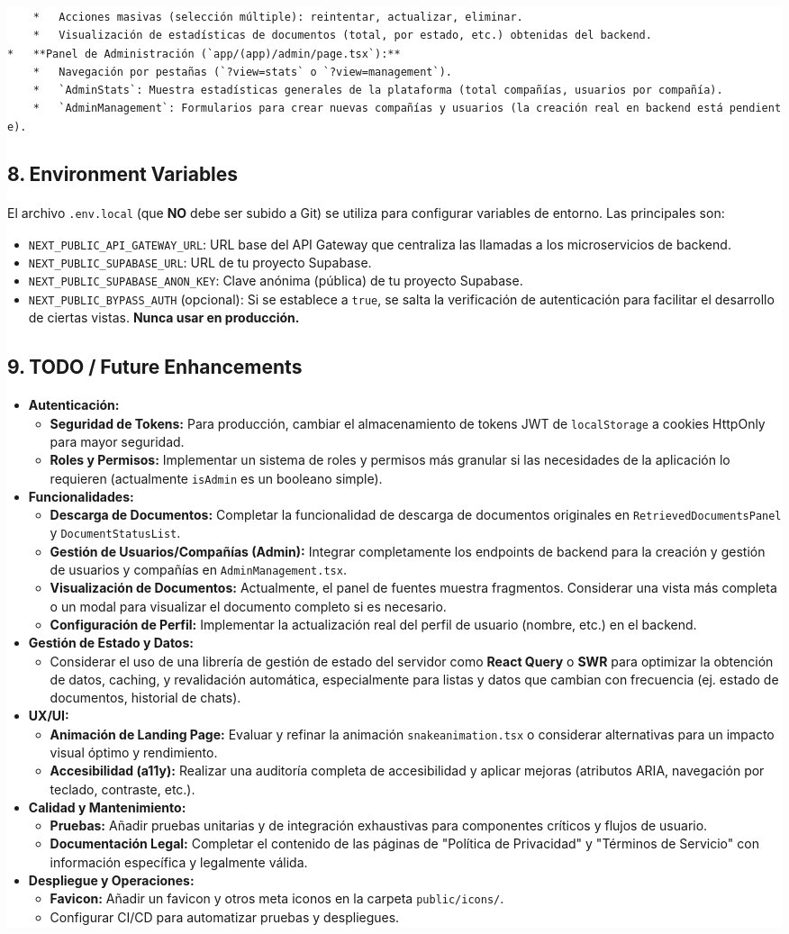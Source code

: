         *   Acciones masivas (selección múltiple): reintentar, actualizar, eliminar.
        *   Visualización de estadísticas de documentos (total, por estado, etc.) obtenidas del backend.
    *   **Panel de Administración (`app/(app)/admin/page.tsx`):**
        *   Navegación por pestañas (`?view=stats` o `?view=management`).
        *   `AdminStats`: Muestra estadísticas generales de la plataforma (total compañías, usuarios por compañía).
        *   `AdminManagement`: Formularios para crear nuevas compañías y usuarios (la creación real en backend está pendiente).

## 8. Environment Variables

El archivo `.env.local` (que **NO** debe ser subido a Git) se utiliza para configurar variables de entorno. Las principales son:

*   `NEXT_PUBLIC_API_GATEWAY_URL`: URL base del API Gateway que centraliza las llamadas a los microservicios de backend.
*   `NEXT_PUBLIC_SUPABASE_URL`: URL de tu proyecto Supabase.
*   `NEXT_PUBLIC_SUPABASE_ANON_KEY`: Clave anónima (pública) de tu proyecto Supabase.
*   `NEXT_PUBLIC_BYPASS_AUTH` (opcional): Si se establece a `true`, se salta la verificación de autenticación para facilitar el desarrollo de ciertas vistas. **Nunca usar en producción.**

## 9. TODO / Future Enhancements

*   **Autenticación:**
    *   **Seguridad de Tokens:** Para producción, cambiar el almacenamiento de tokens JWT de `localStorage` a cookies HttpOnly para mayor seguridad.
    *   **Roles y Permisos:** Implementar un sistema de roles y permisos más granular si las necesidades de la aplicación lo requieren (actualmente `isAdmin` es un booleano simple).
*   **Funcionalidades:**
    *   **Descarga de Documentos:** Completar la funcionalidad de descarga de documentos originales en `RetrievedDocumentsPanel` y `DocumentStatusList`.
    *   **Gestión de Usuarios/Compañías (Admin):** Integrar completamente los endpoints de backend para la creación y gestión de usuarios y compañías en `AdminManagement.tsx`.
    *   **Visualización de Documentos:** Actualmente, el panel de fuentes muestra fragmentos. Considerar una vista más completa o un modal para visualizar el documento completo si es necesario.
    *   **Configuración de Perfil:** Implementar la actualización real del perfil de usuario (nombre, etc.) en el backend.
*   **Gestión de Estado y Datos:**
    *   Considerar el uso de una librería de gestión de estado del servidor como **React Query** o **SWR** para optimizar la obtención de datos, caching, y revalidación automática, especialmente para listas y datos que cambian con frecuencia (ej. estado de documentos, historial de chats).
*   **UX/UI:**
    *   **Animación de Landing Page:** Evaluar y refinar la animación `snakeanimation.tsx` o considerar alternativas para un impacto visual óptimo y rendimiento.
    *   **Accesibilidad (a11y):** Realizar una auditoría completa de accesibilidad y aplicar mejoras (atributos ARIA, navegación por teclado, contraste, etc.).
*   **Calidad y Mantenimiento:**
    *   **Pruebas:** Añadir pruebas unitarias y de integración exhaustivas para componentes críticos y flujos de usuario.
    *   **Documentación Legal:** Completar el contenido de las páginas de "Política de Privacidad" y "Términos de Servicio" con información específica y legalmente válida.
*   **Despliegue y Operaciones:**
    *   **Favicon:** Añadir un favicon y otros meta iconos en la carpeta `public/icons/`.
    *   Configurar CI/CD para automatizar pruebas y despliegues.
